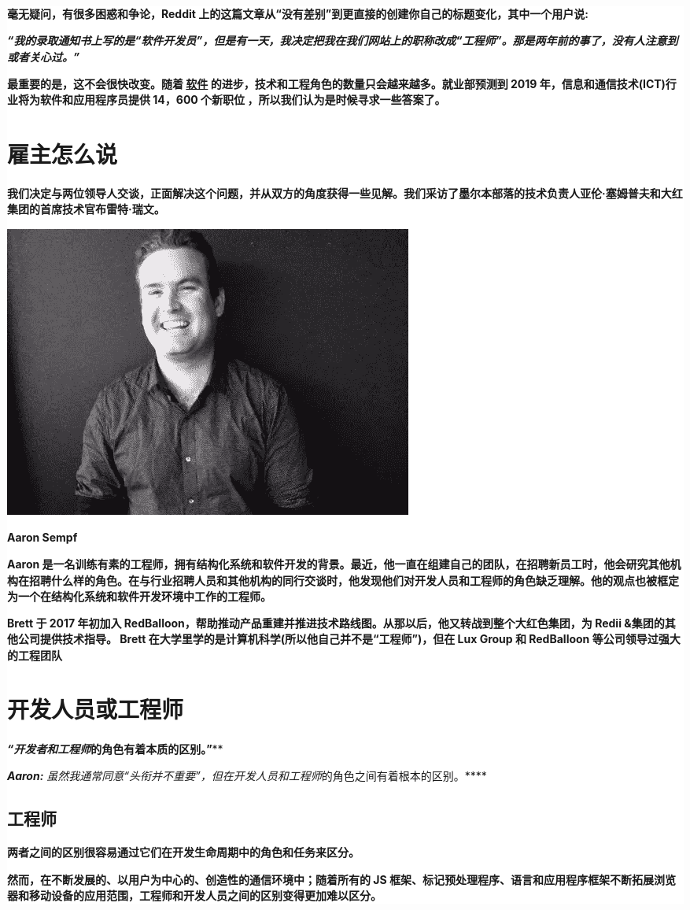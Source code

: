 ****毫无疑问，有很多困惑和争论，Reddit 上的这篇文章从“没有差别”到更直接的创建你自己的标题变化，其中一个用户说:****

*****“我的录取通知书上写的是“软件开发员”，但是有一天，我决定把我在我们网站上的职称改成“工程师”。那是两年前的事了，没有人注意到或者关心过。”*****

****最重要的是，这不会很快改变。随着 [**软件**](https://www.wsj.com/articles/SB10001424053111903480904576512250915629460) 的进步，技术和工程角色的数量只会越来越多。**就业部**预测到 2019 年，信息和通信技术(ICT)行业将为软件和应用程序员提供 14，600 个新职位 ，所以我们认为是时候寻求一些答案了。****

# ****雇主怎么说****

****我们决定与两位领导人交谈，正面解决这个问题，并从双方的角度获得一些见解。我们采访了墨尔本部落的技术负责人亚伦·塞姆普夫和大红集团的首席技术官布雷特·瑞文。****

****![](img/353b7d43cd008e255e6066a81c337a54.png)****

****Aaron Sempf****

****Aaron 是一名训练有素的工程师，拥有结构化系统和软件开发的背景。最近，他一直在组建自己的团队，在招聘新员工时，他会研究其他机构在招聘什么样的角色。在与行业招聘人员和其他机构的同行交谈时，他发现他们对开发人员和工程师的角色缺乏理解。他的观点也被框定为一个在结构化系统和软件开发环境中工作的工程师。****

******Brett** 于 2017 年初加入 RedBalloon，帮助推动产品重建并推进技术路线图。从那以后，他又转战到整个大红色集团，为 Redii &集团的其他公司提供技术指导。
Brett 在大学里学的是计算机科学(所以他自己并不是“工程师”)，但在 Lux Group 和 RedBalloon 等公司领导过强大的工程团队****

# ****开发人员或工程师****

******“开发者*和工程师*的角色有着本质的区别。”******

******Aaron:** 虽然我通常同意“头衔并不重要”，但在*开发人员*和*工程师*的角色之间有着根本的区别。****

## ****工程师****

****两者之间的区别很容易通过它们在开发生命周期中的角色和任务来区分。****

****然而，在不断发展的、以用户为中心的、创造性的通信环境中；随着所有的 JS 框架、标记预处理程序、语言和应用程序框架不断拓展浏览器和移动设备的应用范围，工程师和开发人员之间的区别变得更加难以区分。****
